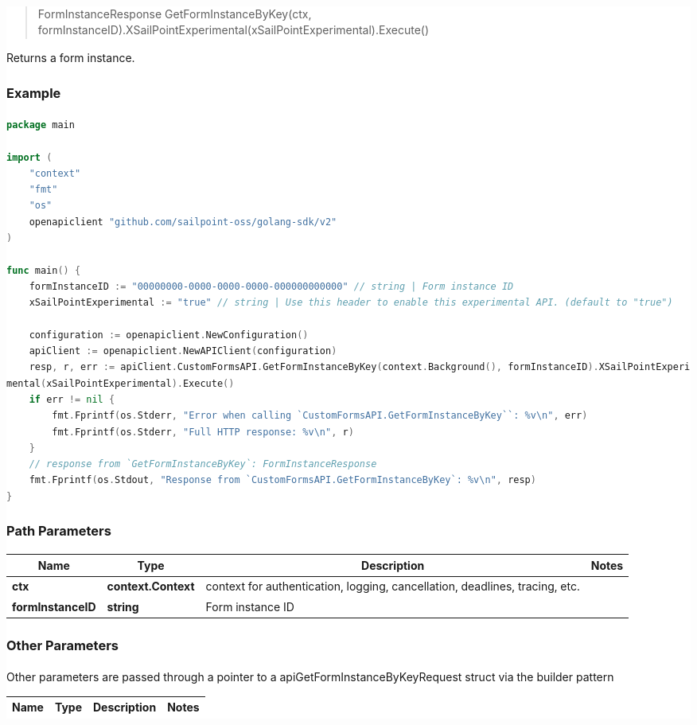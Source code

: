 > FormInstanceResponse GetFormInstanceByKey(ctx, formInstanceID).XSailPointExperimental(xSailPointExperimental).Execute()

Returns a form instance.



### Example

```go
package main

import (
	"context"
	"fmt"
	"os"
	openapiclient "github.com/sailpoint-oss/golang-sdk/v2"
)

func main() {
	formInstanceID := "00000000-0000-0000-0000-000000000000" // string | Form instance ID
	xSailPointExperimental := "true" // string | Use this header to enable this experimental API. (default to "true")

	configuration := openapiclient.NewConfiguration()
	apiClient := openapiclient.NewAPIClient(configuration)
	resp, r, err := apiClient.CustomFormsAPI.GetFormInstanceByKey(context.Background(), formInstanceID).XSailPointExperimental(xSailPointExperimental).Execute()
	if err != nil {
		fmt.Fprintf(os.Stderr, "Error when calling `CustomFormsAPI.GetFormInstanceByKey``: %v\n", err)
		fmt.Fprintf(os.Stderr, "Full HTTP response: %v\n", r)
	}
	// response from `GetFormInstanceByKey`: FormInstanceResponse
	fmt.Fprintf(os.Stdout, "Response from `CustomFormsAPI.GetFormInstanceByKey`: %v\n", resp)
}
```

### Path Parameters


Name | Type | Description  | Notes
------------- | ------------- | ------------- | -------------
**ctx** | **context.Context** | context for authentication, logging, cancellation, deadlines, tracing, etc.
**formInstanceID** | **string** | Form instance ID | 

### Other Parameters

Other parameters are passed through a pointer to a apiGetFormInstanceByKeyRequest struct via the builder pattern


Name | Type | Description  | Notes
------------- | ------------- | ------------- | -------------
